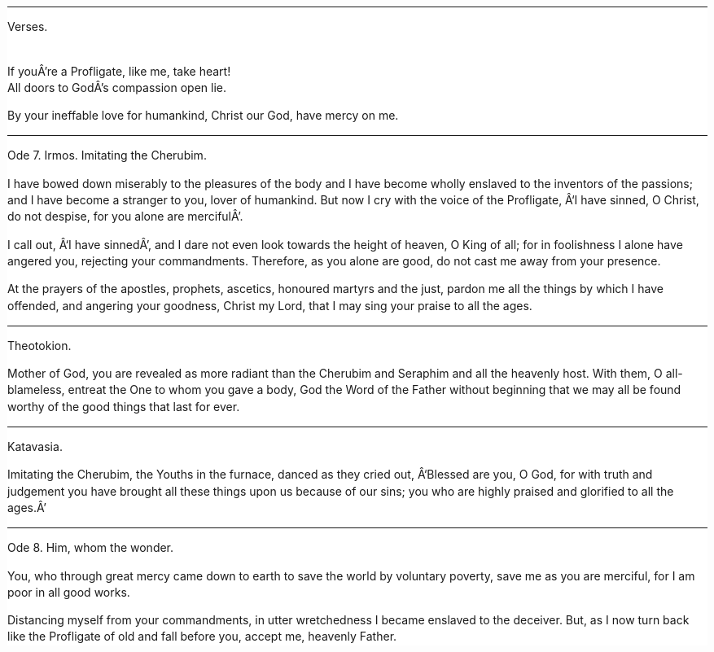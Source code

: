 ****

Verses.

\
If youÂ’re a Profligate, like me, take heart!\
All doors to GodÂ’s compassion open lie.

By your ineffable love for humankind, Christ our God, have mercy on me.

****

Ode 7. Irmos. Imitating the Cherubim.

I have bowed down miserably to the pleasures of the body and I have
become wholly enslaved to the inventors of the passions; and I have
become a stranger to you, lover of humankind. But now I cry with the
voice of the Profligate, Â‘I have sinned, O Christ, do not despise, for
you alone are mercifulÂ’.

I call out, Â‘I have sinnedÂ’, and I dare not even look towards the
height of heaven, O King of all; for in foolishness I alone have angered
you, rejecting your commandments. Therefore, as you alone are good, do
not cast me away from your presence.

At the prayers of the apostles, prophets, ascetics, honoured martyrs and
the just, pardon me all the things by which I have offended, and
angering your goodness, Christ my Lord, that I may sing your praise to
all the ages.

****

Theotokion.

Mother of God, you are revealed as more radiant than the Cherubim and
Seraphim and all the heavenly host. With them, O all-blameless, entreat
the One to whom you gave a body, God the Word of the Father without
beginning that we may all be found worthy of the good things that last
for ever.

****

Katavasia.

Imitating the Cherubim, the Youths in the furnace, danced as they cried
out, Â‘Blessed are you, O God, for with truth and judgement you have
brought all these things upon us because of our sins; you who are highly
praised and glorified to all the ages.Â’

****

Ode 8. Him, whom the wonder.

You, who through great mercy came down to earth to save the world by
voluntary poverty, save me as you are merciful, for I am poor in all
good works.

Distancing myself from your commandments, in utter wretchedness I became
enslaved to the deceiver. But, as I now turn back like the Profligate of
old and fall before you, accept me, heavenly Father.
